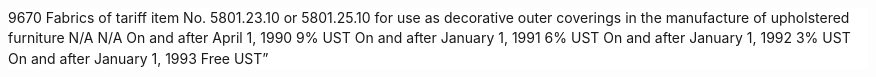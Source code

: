 <td>9670</td>
<td>Fabrics of tariff item No. 5801.23.10 or 5801.25.10 for use as decorative outer coverings in the manufacture of upholstered furniture</td>
<td>N/A</td>
<td>N/A</td>
</tr>
<tr>
<td>On and after April 1, 1990</td>
<td>9%</td>
<td></td>
</tr>
<tr>
<td>UST</td>
<td></td>
</tr>
<tr>
<td>On and after January 1, 1991</td>
<td>6%</td>
<td></td>
</tr>
<tr>
<td>UST</td>
<td></td>
</tr>
<tr>
<td>On and after January 1, 1992</td>
<td>3%</td>
<td></td>
</tr>
<tr>
<td>UST</td>
<td></td>
</tr>
<tr>
<td>On and after January 1, 1993</td>
<td>Free</td>
<td></td>
</tr>
<tr>
<td>UST”</td>
<td></td>
</tr>
</table>




